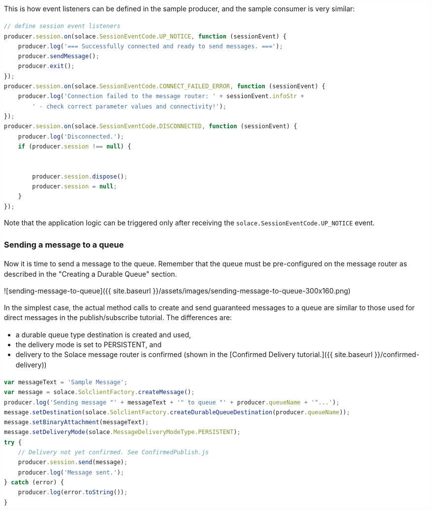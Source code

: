 This is how event listeners can be defined in the sample producer, and the sample consumer is very similar:

```javascript
// define session event listeners
producer.session.on(solace.SessionEventCode.UP_NOTICE, function (sessionEvent) {
    producer.log('=== Successfully connected and ready to send messages. ===');
    producer.sendMessage();
    producer.exit();
});
producer.session.on(solace.SessionEventCode.CONNECT_FAILED_ERROR, function (sessionEvent) {
    producer.log('Connection failed to the message router: ' + sessionEvent.infoStr +
        ' - check correct parameter values and connectivity!');
});
producer.session.on(solace.SessionEventCode.DISCONNECTED, function (sessionEvent) {
    producer.log('Disconnected.');
    if (producer.session !== null) {


        producer.session.dispose();
        producer.session = null;
    }
});
```
Note that the application logic can be triggered only after receiving the `solace.SessionEventCode.UP_NOTICE` event.


### Sending a message to a queue

Now it is time to send a message to the queue. Remember that the queue must be pre-configured on the message router as described in the "Creating a Durable Queue" section.

![sending-message-to-queue]({{ site.baseurl }}/assets/images/sending-message-to-queue-300x160.png)

In the simplest case, the actual method calls to create and send guaranteed messages to a queue are similar to those used for direct messages in the publish/subscribe tutorial. The differences are:
* a durable queue type destination is created and used,
* the delivery mode is set to PERSISTENT, and
* delivery to the Solace message router is confirmed (shown in the [Confirmed Delivery tutorial.]({{ site.baseurl }}/confirmed-delivery))


```javascript
var messageText = 'Sample Message';
var message = solace.SolclientFactory.createMessage();
producer.log('Sending message "' + messageText + '" to queue "' + producer.queueName + '"...');
message.setDestination(solace.SolclientFactory.createDurableQueueDestination(producer.queueName));
message.setBinaryAttachment(messageText);
message.setDeliveryMode(solace.MessageDeliveryModeType.PERSISTENT);
try {
    // Delivery not yet confirmed. See ConfirmedPublish.js
    producer.session.send(message);
    producer.log('Message sent.');
} catch (error) {
    producer.log(error.toString());
}
```
